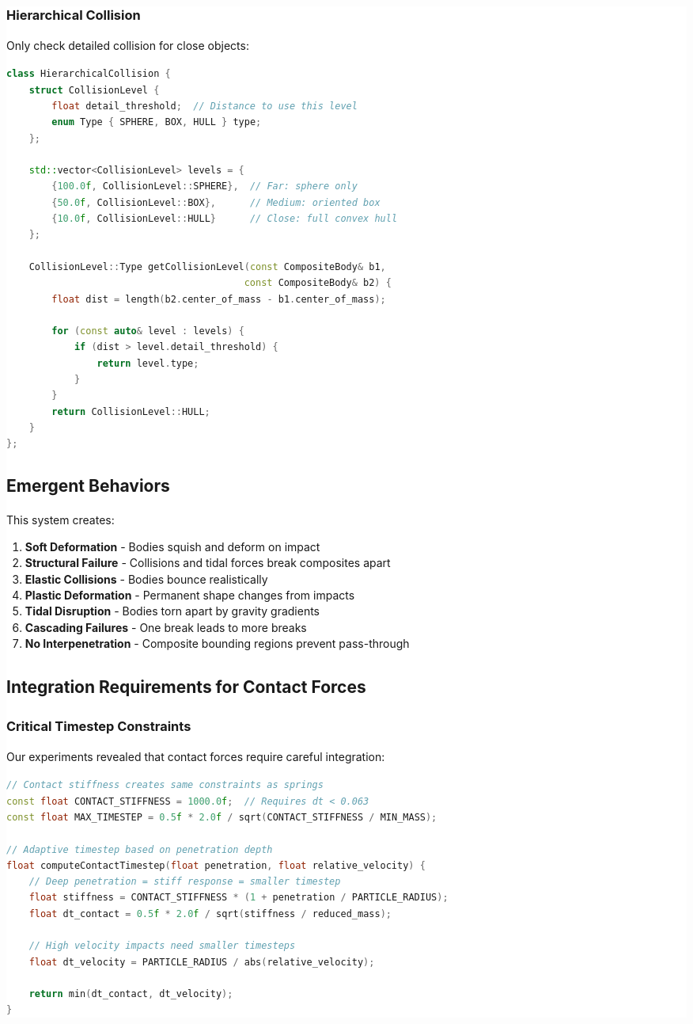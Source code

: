 ### Hierarchical Collision

Only check detailed collision for close objects:

```cpp
class HierarchicalCollision {
    struct CollisionLevel {
        float detail_threshold;  // Distance to use this level
        enum Type { SPHERE, BOX, HULL } type;
    };
    
    std::vector<CollisionLevel> levels = {
        {100.0f, CollisionLevel::SPHERE},  // Far: sphere only
        {50.0f, CollisionLevel::BOX},      // Medium: oriented box
        {10.0f, CollisionLevel::HULL}      // Close: full convex hull
    };
    
    CollisionLevel::Type getCollisionLevel(const CompositeBody& b1, 
                                          const CompositeBody& b2) {
        float dist = length(b2.center_of_mass - b1.center_of_mass);
        
        for (const auto& level : levels) {
            if (dist > level.detail_threshold) {
                return level.type;
            }
        }
        return CollisionLevel::HULL;
    }
};
```

## Emergent Behaviors

This system creates:

1. **Soft Deformation** - Bodies squish and deform on impact
2. **Structural Failure** - Collisions and tidal forces break composites apart
3. **Elastic Collisions** - Bodies bounce realistically
4. **Plastic Deformation** - Permanent shape changes from impacts
5. **Tidal Disruption** - Bodies torn apart by gravity gradients
6. **Cascading Failures** - One break leads to more breaks
7. **No Interpenetration** - Composite bounding regions prevent pass-through

## Integration Requirements for Contact Forces

### Critical Timestep Constraints
Our experiments revealed that contact forces require careful integration:

```cpp
// Contact stiffness creates same constraints as springs
const float CONTACT_STIFFNESS = 1000.0f;  // Requires dt < 0.063
const float MAX_TIMESTEP = 0.5f * 2.0f / sqrt(CONTACT_STIFFNESS / MIN_MASS);

// Adaptive timestep based on penetration depth
float computeContactTimestep(float penetration, float relative_velocity) {
    // Deep penetration = stiff response = smaller timestep
    float stiffness = CONTACT_STIFFNESS * (1 + penetration / PARTICLE_RADIUS);
    float dt_contact = 0.5f * 2.0f / sqrt(stiffness / reduced_mass);
    
    // High velocity impacts need smaller timesteps
    float dt_velocity = PARTICLE_RADIUS / abs(relative_velocity);
    
    return min(dt_contact, dt_velocity);
}
```